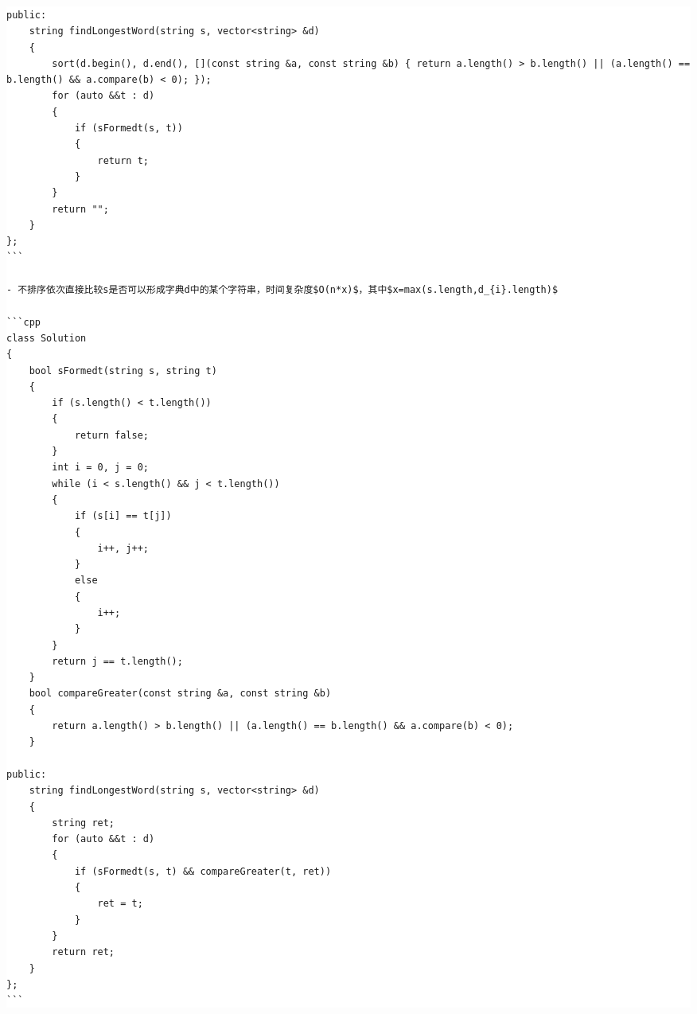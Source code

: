 	public:
		string findLongestWord(string s, vector<string> &d)
		{
			sort(d.begin(), d.end(), [](const string &a, const string &b) { return a.length() > b.length() || (a.length() == b.length() && a.compare(b) < 0); });
			for (auto &&t : d)
			{
				if (sFormedt(s, t))
				{
					return t;
				}
			}
			return "";
		}
	};
	```

    - 不排序依次直接比较s是否可以形成字典d中的某个字符串，时间复杂度$O(n*x)$，其中$x=max(s.length,d_{i}.length)$

    ```cpp
	class Solution
	{
		bool sFormedt(string s, string t)
		{
			if (s.length() < t.length())
			{
				return false;
			}
			int i = 0, j = 0;
			while (i < s.length() && j < t.length())
			{
				if (s[i] == t[j])
				{
					i++, j++;
				}
				else
				{
					i++;
				}
			}
			return j == t.length();
		}
		bool compareGreater(const string &a, const string &b)
		{
			return a.length() > b.length() || (a.length() == b.length() && a.compare(b) < 0);
		}

	public:
		string findLongestWord(string s, vector<string> &d)
		{
			string ret;
			for (auto &&t : d)
			{
				if (sFormedt(s, t) && compareGreater(t, ret))
				{
					ret = t;
				}
			}
			return ret;
		}
	};
    ```
